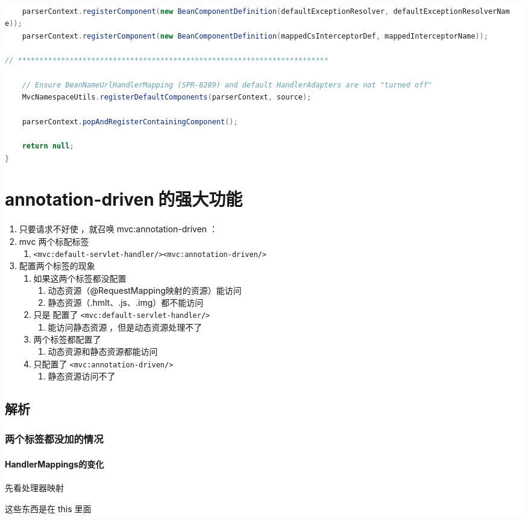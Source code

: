 ```java
    parserContext.registerComponent(new BeanComponentDefinition(defaultExceptionResolver, defaultExceptionResolverName));
    parserContext.registerComponent(new BeanComponentDefinition(mappedCsInterceptorDef, mappedInterceptorName));

// ************************************************************************
    
    // Ensure BeanNameUrlHandlerMapping (SPR-8289) and default HandlerAdapters are not "turned off"
    MvcNamespaceUtils.registerDefaultComponents(parserContext, source);

    parserContext.popAndRegisterContainingComponent();

    return null;
}
```



# annotation-driven 的强大功能

1. 只要请求不好使 ，就召唤 mvc:annotation-driven ：
2. mvc 两个标配标签
   1. `<mvc:default-servlet-handler/><mvc:annotation-driven/>`
3. 配置两个标签的现象
   1. 如果这两个标签都没配置
      1. 动态资源（@RequestMapping映射的资源）能访问
      2. 静态资源（.hmlt、.js、.img）都不能访问
   2. 只是 配置了 `<mvc:default-servlet-handler/>`
      1. 能访问静态资源 ，但是动态资源处理不了
   3. 两个标签都配置了
      1. 动态资源和静态资源都能访问
   4. 只配置了 `<mvc:annotation-driven/>` 
      1. 静态资源访问不了



## 解析

### 两个标签都没加的情况

#### HandlerMappings的变化

先看处理器映射

这些东西是在 this 里面
